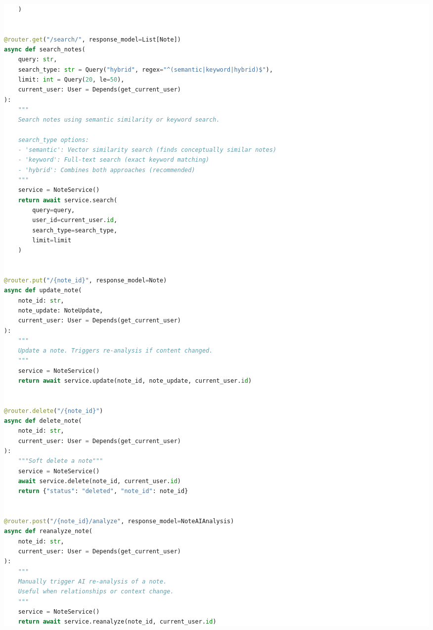 ```python
    )


@router.get("/search/", response_model=List[Note])
async def search_notes(
    query: str,
    search_type: str = Query("hybrid", regex="^(semantic|keyword|hybrid)$"),
    limit: int = Query(20, le=50),
    current_user: User = Depends(get_current_user)
):
    """
    Search notes using semantic similarity or keyword search.

    search_type options:
    - 'semantic': Vector similarity search (finds conceptually similar notes)
    - 'keyword': Full-text search (exact keyword matching)
    - 'hybrid': Combines both approaches (recommended)
    """
    service = NoteService()
    return await service.search(
        query=query,
        user_id=current_user.id,
        search_type=search_type,
        limit=limit
    )


@router.put("/{note_id}", response_model=Note)
async def update_note(
    note_id: str,
    note_update: NoteUpdate,
    current_user: User = Depends(get_current_user)
):
    """
    Update a note. Triggers re-analysis if content changed.
    """
    service = NoteService()
    return await service.update(note_id, note_update, current_user.id)


@router.delete("/{note_id}")
async def delete_note(
    note_id: str,
    current_user: User = Depends(get_current_user)
):
    """Soft delete a note"""
    service = NoteService()
    await service.delete(note_id, current_user.id)
    return {"status": "deleted", "note_id": note_id}


@router.post("/{note_id}/analyze", response_model=NoteAIAnalysis)
async def reanalyze_note(
    note_id: str,
    current_user: User = Depends(get_current_user)
):
    """
    Manually trigger AI re-analysis of a note.
    Useful when relationships or context change.
    """
    service = NoteService()
    return await service.reanalyze(note_id, current_user.id)

```